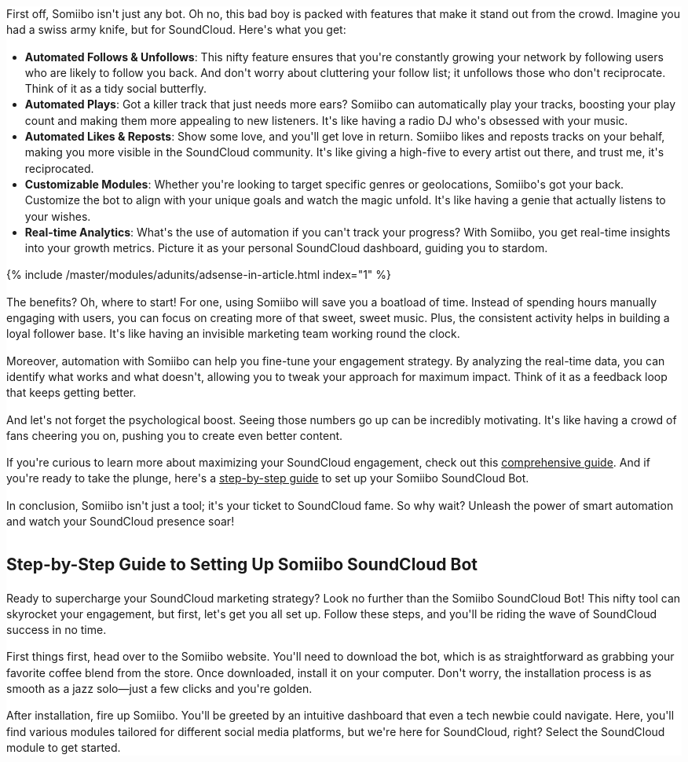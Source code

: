 First off, Somiibo isn't just any bot. Oh no, this bad boy is packed with features that make it stand out from the crowd. Imagine you had a swiss army knife, but for SoundCloud. Here's what you get:

- **Automated Follows & Unfollows**: This nifty feature ensures that you're constantly growing your network by following users who are likely to follow you back. And don't worry about cluttering your follow list; it unfollows those who don't reciprocate. Think of it as a tidy social butterfly.
- **Automated Plays**: Got a killer track that just needs more ears? Somiibo can automatically play your tracks, boosting your play count and making them more appealing to new listeners. It's like having a radio DJ who's obsessed with your music.
- **Automated Likes & Reposts**: Show some love, and you'll get love in return. Somiibo likes and reposts tracks on your behalf, making you more visible in the SoundCloud community. It's like giving a high-five to every artist out there, and trust me, it's reciprocated.
- **Customizable Modules**: Whether you're looking to target specific genres or geolocations, Somiibo's got your back. Customize the bot to align with your unique goals and watch the magic unfold. It's like having a genie that actually listens to your wishes.
- **Real-time Analytics**: What's the use of automation if you can't track your progress? With Somiibo, you get real-time insights into your growth metrics. Picture it as your personal SoundCloud dashboard, guiding you to stardom.

{% include /master/modules/adunits/adsense-in-article.html index="1" %}

The benefits? Oh, where to start! For one, using Somiibo will save you a boatload of time. Instead of spending hours manually engaging with users, you can focus on creating more of that sweet, sweet music. Plus, the consistent activity helps in building a loyal follower base. It's like having an invisible marketing team working round the clock.

Moreover, automation with Somiibo can help you fine-tune your engagement strategy. By analyzing the real-time data, you can identify what works and what doesn't, allowing you to tweak your approach for maximum impact. Think of it as a feedback loop that keeps getting better.

And let's not forget the psychological boost. Seeing those numbers go up can be incredibly motivating. It's like having a crowd of fans cheering you on, pushing you to create even better content.

If you're curious to learn more about maximizing your SoundCloud engagement, check out this [comprehensive guide](https://soundcloudbooster.com/blog/maximize-your-soundcloud-engagement-tips-and-strategies-for-2024). And if you're ready to take the plunge, here's a [step-by-step guide](https://soundcloudbooster.com/blog/how-to-effectively-use-somiibo-for-soundcloud-marketing-success) to set up your Somiibo SoundCloud Bot.

In conclusion, Somiibo isn't just a tool; it's your ticket to SoundCloud fame. So why wait? Unleash the power of smart automation and watch your SoundCloud presence soar!

## Step-by-Step Guide to Setting Up Somiibo SoundCloud Bot

Ready to supercharge your SoundCloud marketing strategy? Look no further than the Somiibo SoundCloud Bot! This nifty tool can skyrocket your engagement, but first, let's get you all set up. Follow these steps, and you'll be riding the wave of SoundCloud success in no time.

First things first, head over to the Somiibo website. You'll need to download the bot, which is as straightforward as grabbing your favorite coffee blend from the store. Once downloaded, install it on your computer. Don't worry, the installation process is as smooth as a jazz solo—just a few clicks and you're golden.

After installation, fire up Somiibo. You'll be greeted by an intuitive dashboard that even a tech newbie could navigate. Here, you'll find various modules tailored for different social media platforms, but we're here for SoundCloud, right? Select the SoundCloud module to get started.
